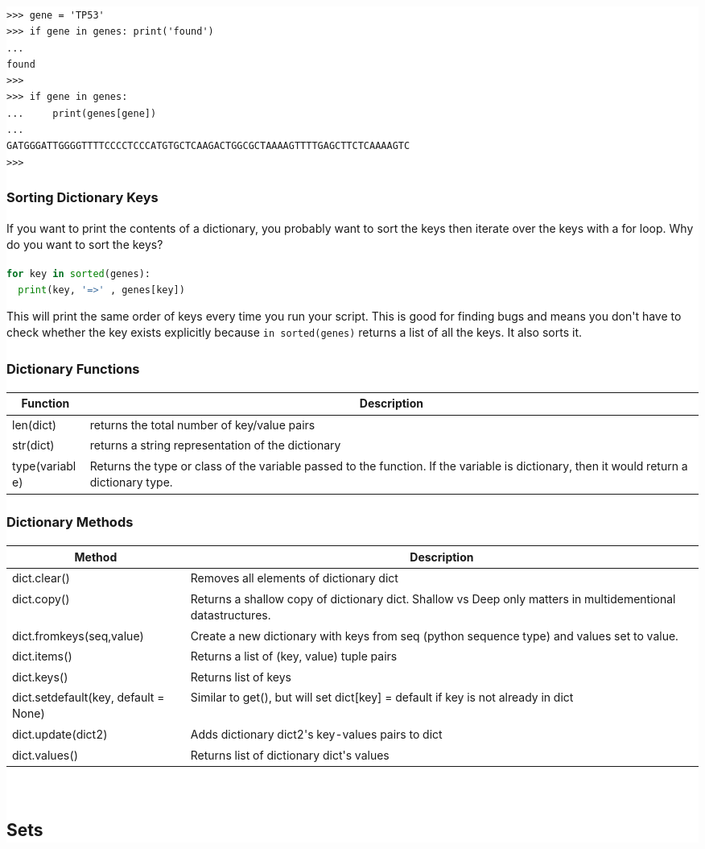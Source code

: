 ```
>>> gene = 'TP53'
>>> if gene in genes: print('found')
... 
found
>>> 
>>> if gene in genes:
...     print(genes[gene])
... 
GATGGGATTGGGGTTTTCCCCTCCCATGTGCTCAAGACTGGCGCTAAAAGTTTTGAGCTTCTCAAAAGTC
>>> 
```

### Sorting Dictionary Keys ###

If you want to print the contents of a dictionary, you probably want to sort the keys then iterate over the keys with a for loop. Why do you want to sort the keys?

```python
for key in sorted(genes):
  print(key, '=>' , genes[key])
```

This will print the same order of keys every time you run your script. This is good for finding bugs and means you don't have to check whether the key exists explicitly because `in sorted(genes)` returns a list of all the keys. It also sorts it.

### Dictionary Functions ###

| Function       | Description                              |
| -------------- | ---------------------------------------- |
| len(dict)      | returns the total number of key/value pairs |
| str(dict)      | returns a string representation of the dictionary |
| type(variable) | Returns the type or class of the variable passed to the function. If the variable is dictionary, then it would return a dictionary type. |

### Dictionary Methods ###

| Method                               | Description                              |
| ------------------------------------ | ---------------------------------------- |
| dict.clear()                         | Removes all elements of dictionary dict  |
| dict.copy()                          | Returns a shallow copy of dictionary dict. Shallow vs Deep only matters in multidementional datastructures. |
| dict.fromkeys(seq,value)             | Create a new dictionary with keys from seq (python sequence type) and values set to value. |
| dict.items()                         | Returns a list of (key, value) tuple pairs |
| dict.keys()                          | Returns list of keys                     |
| dict.setdefault(key, default = None) | Similar to get(), but will set dict[key] = default if key is not already in dict |
| dict.update(dict2)                   | Adds dictionary dict2's key-values pairs to dict |
| dict.values()                        | Returns list of dictionary dict's values |

<p>&nbsp;</p>

## Sets



